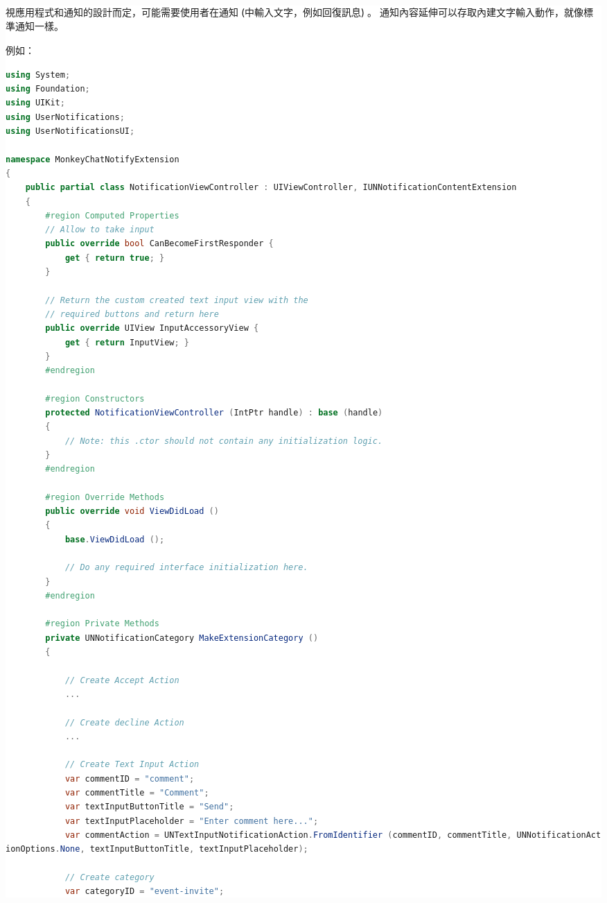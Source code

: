 視應用程式和通知的設計而定，可能需要使用者在通知 (中輸入文字，例如回復訊息) 。 通知內容延伸可以存取內建文字輸入動作，就像標準通知一樣。

例如：

```csharp
using System;
using Foundation;
using UIKit;
using UserNotifications;
using UserNotificationsUI;

namespace MonkeyChatNotifyExtension
{
    public partial class NotificationViewController : UIViewController, IUNNotificationContentExtension
    {
        #region Computed Properties
        // Allow to take input
        public override bool CanBecomeFirstResponder {
            get { return true; }
        }

        // Return the custom created text input view with the
        // required buttons and return here
        public override UIView InputAccessoryView {
            get { return InputView; }
        }
        #endregion

        #region Constructors
        protected NotificationViewController (IntPtr handle) : base (handle)
        {
            // Note: this .ctor should not contain any initialization logic.
        }
        #endregion

        #region Override Methods
        public override void ViewDidLoad ()
        {
            base.ViewDidLoad ();

            // Do any required interface initialization here.
        }
        #endregion

        #region Private Methods
        private UNNotificationCategory MakeExtensionCategory ()
        {

            // Create Accept Action
            ...

            // Create decline Action
            ...

            // Create Text Input Action
            var commentID = "comment";
            var commentTitle = "Comment";
            var textInputButtonTitle = "Send";
            var textInputPlaceholder = "Enter comment here...";
            var commentAction = UNTextInputNotificationAction.FromIdentifier (commentID, commentTitle, UNNotificationActionOptions.None, textInputButtonTitle, textInputPlaceholder);

            // Create category
            var categoryID = "event-invite";
```